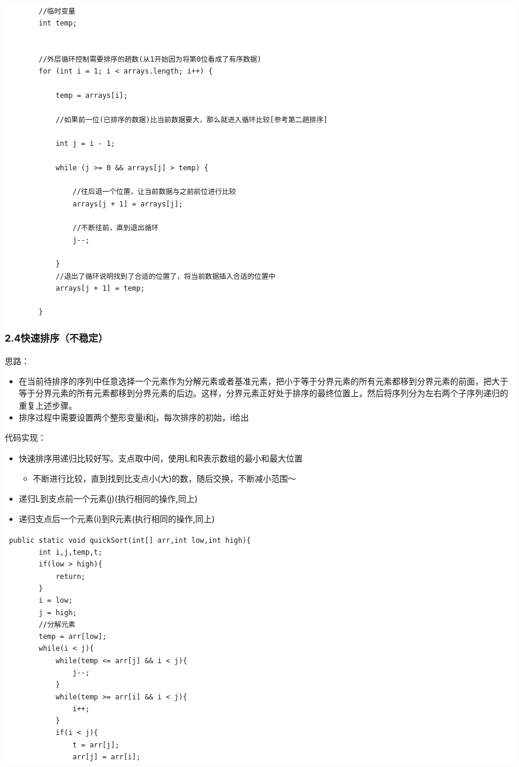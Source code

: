 ```
        //临时变量
        int temp;


        //外层循环控制需要排序的趟数(从1开始因为将第0位看成了有序数据)
        for (int i = 1; i < arrays.length; i++) {

            temp = arrays[i];

            //如果前一位(已排序的数据)比当前数据要大，那么就进入循环比较[参考第二趟排序]

            int j = i - 1;

            while (j >= 0 && arrays[j] > temp) {

                //往后退一个位置，让当前数据与之前前位进行比较
                arrays[j + 1] = arrays[j];

                //不断往前，直到退出循环
                j--;

            }
            //退出了循环说明找到了合适的位置了，将当前数据插入合适的位置中
            arrays[j + 1] = temp;

        }
```

### 2.4快速排序（不稳定）

思路：

- 在当前待排序的序列中任意选择一个元素作为分解元素或者基准元素，把小于等于分界元素的所有元素都移到分界元素的前面，把大于等于分界元素的所有元素都移到分界元素的后边。这样，分界元素正好处于排序的最终位置上，然后将序列分为左右两个子序列递归的重复上述步骤。
- 排序过程中需要设置两个整形变量i和j，每次排序的初始，i给出

代码实现：

- 快速排序用递归比较好写。支点取中间，使用L和R表示数组的最小和最大位置

  - 不断进行比较，直到找到比支点小(大)的数，随后交换，不断减小范围～

- 递归L到支点前一个元素(j)(执行相同的操作,同上)

- 递归支点后一个元素(i)到R元素(执行相同的操作,同上)

```
 public static void quickSort(int[] arr,int low,int high){
        int i,j,temp,t;
        if(low > high){
            return;
        }
        i = low;
        j = high;
        //分解元素
        temp = arr[low];
        while(i < j){
            while(temp <= arr[j] && i < j){
                j--;
            }
            while(temp >= arr[i] && i < j){
                i++;
            }
            if(i < j){
                t = arr[j];
                arr[j] = arr[i];
```